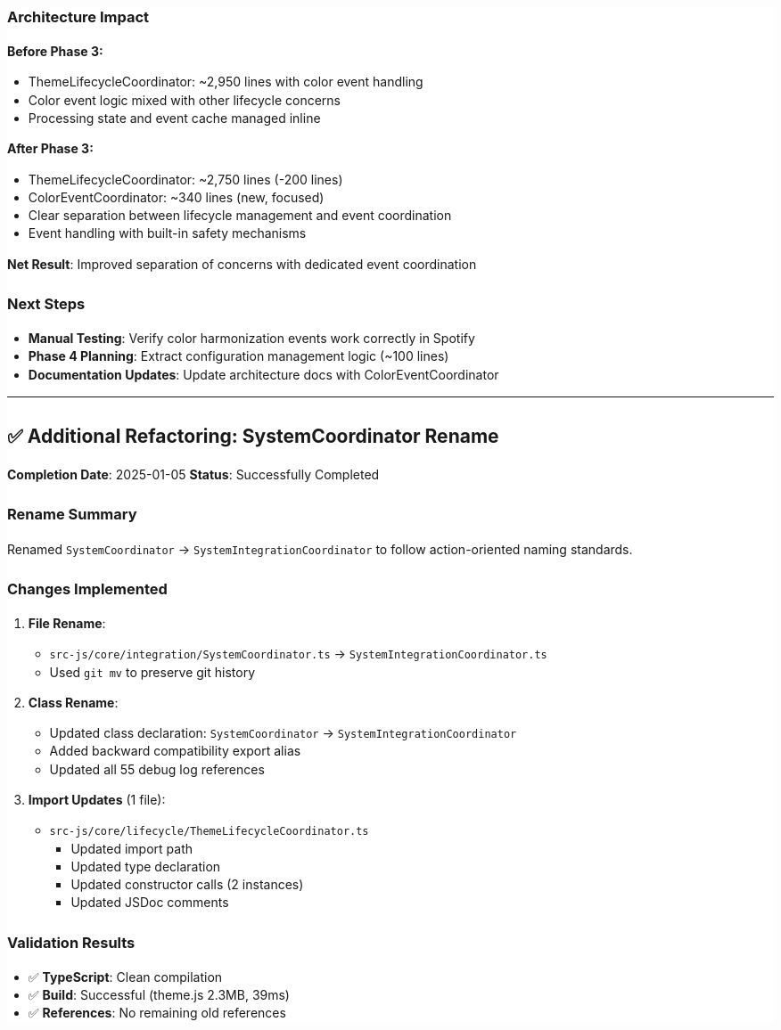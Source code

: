 ### Architecture Impact

**Before Phase 3:**
- ThemeLifecycleCoordinator: ~2,950 lines with color event handling
- Color event logic mixed with other lifecycle concerns
- Processing state and event cache managed inline

**After Phase 3:**
- ThemeLifecycleCoordinator: ~2,750 lines (-200 lines)
- ColorEventCoordinator: ~340 lines (new, focused)
- Clear separation between lifecycle management and event coordination
- Event handling with built-in safety mechanisms

**Net Result**: Improved separation of concerns with dedicated event coordination

### Next Steps

- **Manual Testing**: Verify color harmonization events work correctly in Spotify
- **Phase 4 Planning**: Extract configuration management logic (~100 lines)
- **Documentation Updates**: Update architecture docs with ColorEventCoordinator

---

## ✅ Additional Refactoring: SystemCoordinator Rename

**Completion Date**: 2025-01-05
**Status**: Successfully Completed

### Rename Summary
Renamed `SystemCoordinator` → `SystemIntegrationCoordinator` to follow action-oriented naming standards.

### Changes Implemented
1. **File Rename**:
   - `src-js/core/integration/SystemCoordinator.ts` → `SystemIntegrationCoordinator.ts`
   - Used `git mv` to preserve git history

2. **Class Rename**:
   - Updated class declaration: `SystemCoordinator` → `SystemIntegrationCoordinator`
   - Added backward compatibility export alias
   - Updated all 55 debug log references

3. **Import Updates** (1 file):
   - `src-js/core/lifecycle/ThemeLifecycleCoordinator.ts`
     - Updated import path
     - Updated type declaration
     - Updated constructor calls (2 instances)
     - Updated JSDoc comments

### Validation Results
- ✅ **TypeScript**: Clean compilation
- ✅ **Build**: Successful (theme.js 2.3MB, 39ms)
- ✅ **References**: No remaining old references
